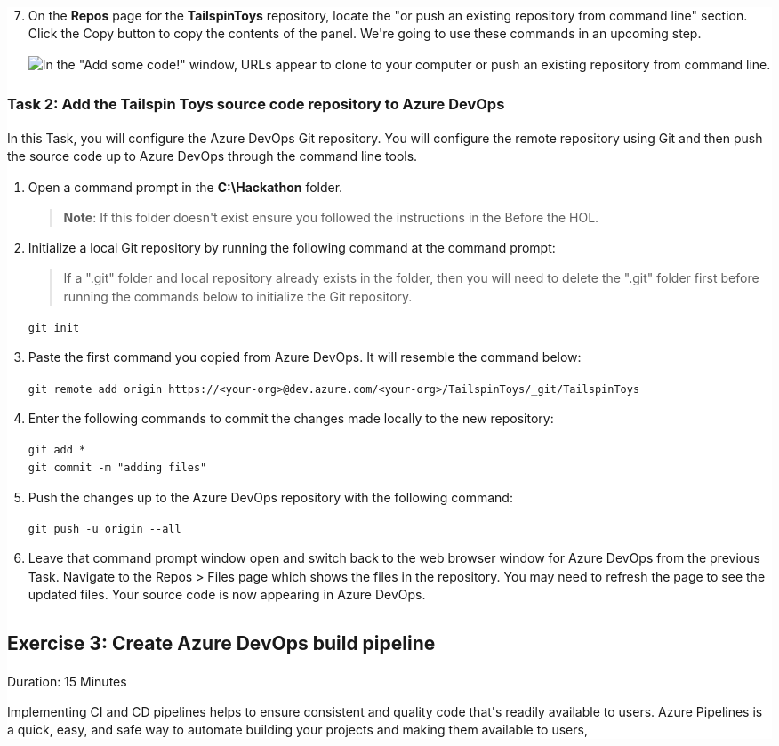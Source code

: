
7.  On the **Repos** page for the **TailspinToys** repository, locate the "or push an existing repository from command line" section. Click the Copy button to copy the contents of the panel. We're going to use these commands in an upcoming step.

    
    ![In the "Add some code!" window, URLs appear to clone to your computer or push an existing repository from command line.](images/stepbystep/media/image59.png "TailspinToys is empty. Add some code! window")

### Task 2: Add the Tailspin Toys source code repository to Azure DevOps

In this Task, you will configure the Azure DevOps Git repository. You will configure the remote repository using Git and then push the source code up to Azure DevOps through the command line tools.

1.  Open a command prompt in the **C:\\Hackathon** folder.

    > **Note**: If this folder doesn't exist ensure you followed the instructions in the Before the HOL.

2.  Initialize a local Git repository by running the following command at the command prompt:

    > If a ".git" folder and local repository already exists in the folder, then you will need to delete the ".git" folder first before running the commands below to initialize the Git repository.

    ```
    git init
    ```

3.  Paste the first command you copied from Azure DevOps. It will resemble the command below:
    
    ```
    git remote add origin https://<your-org>@dev.azure.com/<your-org>/TailspinToys/_git/TailspinToys
    ```

4.  Enter the following commands to commit the changes made locally to the new repository:
    
    ```
    git add *
    git commit -m "adding files"
    ```

5.  Push the changes up to the Azure DevOps repository with the following command:

    ```
    git push -u origin --all
    ```

6.  Leave that command prompt window open and switch back to the web browser window for Azure DevOps from the previous Task. Navigate to the Repos > Files page which shows the files in the repository. You may need to refresh the page to see the updated files. Your source code is now appearing in Azure DevOps.


## Exercise 3: Create Azure DevOps build pipeline

Duration: 15 Minutes

Implementing CI and CD pipelines helps to ensure consistent and quality code that's readily available to users. Azure Pipelines is a quick, easy, and safe way to automate building your projects and making them available to users,
